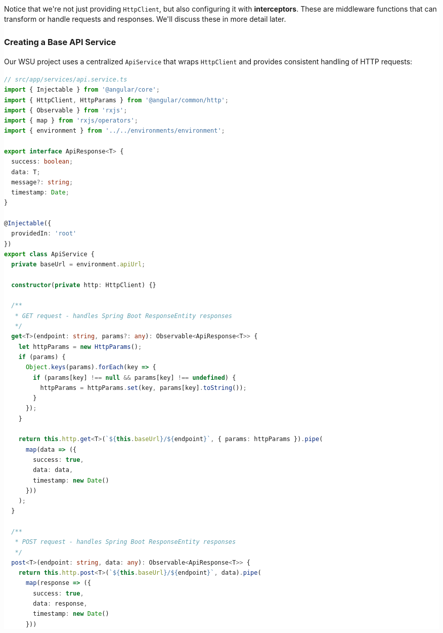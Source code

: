 Notice that we're not just providing `HttpClient`, but also configuring it with **interceptors**. These are middleware functions that can transform or handle requests and responses. We'll discuss these in more detail later.

### **Creating a Base API Service**

Our WSU project uses a centralized `ApiService` that wraps `HttpClient` and provides consistent handling of HTTP requests:

```ts
// src/app/services/api.service.ts
import { Injectable } from '@angular/core';
import { HttpClient, HttpParams } from '@angular/common/http';
import { Observable } from 'rxjs';
import { map } from 'rxjs/operators';
import { environment } from '../../environments/environment';

export interface ApiResponse<T> {
  success: boolean;
  data: T;
  message?: string;
  timestamp: Date;
}

@Injectable({
  providedIn: 'root'
})
export class ApiService {
  private baseUrl = environment.apiUrl;

  constructor(private http: HttpClient) {}

  /**
   * GET request - handles Spring Boot ResponseEntity responses
   */
  get<T>(endpoint: string, params?: any): Observable<ApiResponse<T>> {
    let httpParams = new HttpParams();
    if (params) {
      Object.keys(params).forEach(key => {
        if (params[key] !== null && params[key] !== undefined) {
          httpParams = httpParams.set(key, params[key].toString());
        }
      });
    }

    return this.http.get<T>(`${this.baseUrl}/${endpoint}`, { params: httpParams }).pipe(
      map(data => ({
        success: true,
        data: data,
        timestamp: new Date()
      }))
    );
  }

  /**
   * POST request - handles Spring Boot ResponseEntity responses
   */
  post<T>(endpoint: string, data: any): Observable<ApiResponse<T>> {
    return this.http.post<T>(`${this.baseUrl}/${endpoint}`, data).pipe(
      map(response => ({
        success: true,
        data: response,
        timestamp: new Date()
      }))
```